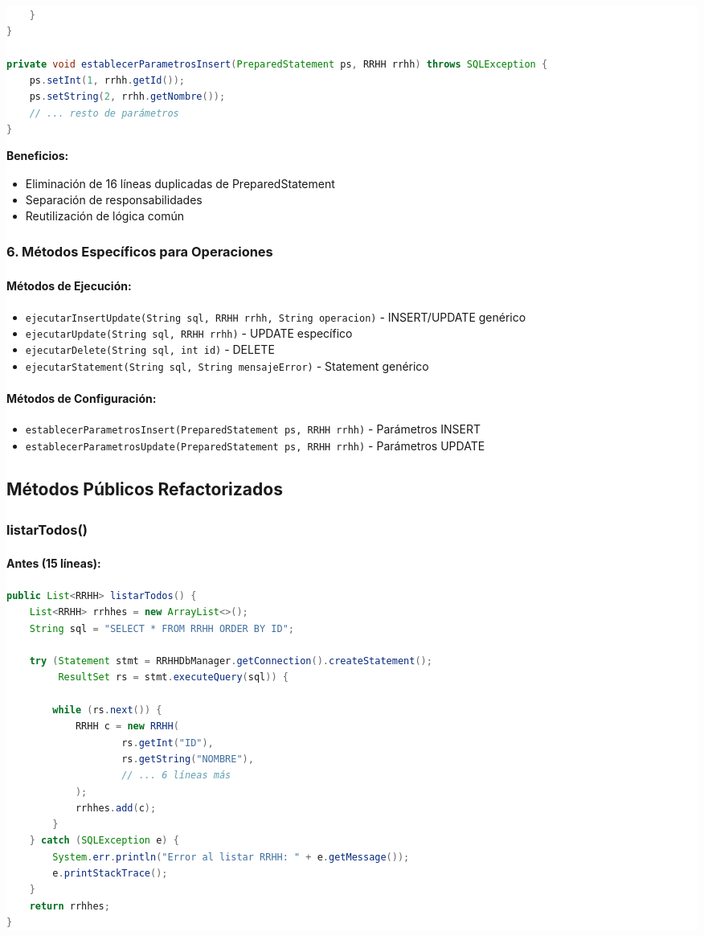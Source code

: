 ```java
    }
}

private void establecerParametrosInsert(PreparedStatement ps, RRHH rrhh) throws SQLException {
    ps.setInt(1, rrhh.getId());
    ps.setString(2, rrhh.getNombre());
    // ... resto de parámetros
}
```

**Beneficios:**
- Eliminación de 16 líneas duplicadas de PreparedStatement
- Separación de responsabilidades
- Reutilización de lógica común

### 6. **Métodos Específicos para Operaciones**

#### Métodos de Ejecución:
- `ejecutarInsertUpdate(String sql, RRHH rrhh, String operacion)` - INSERT/UPDATE genérico
- `ejecutarUpdate(String sql, RRHH rrhh)` - UPDATE específico
- `ejecutarDelete(String sql, int id)` - DELETE
- `ejecutarStatement(String sql, String mensajeError)` - Statement genérico

#### Métodos de Configuración:
- `establecerParametrosInsert(PreparedStatement ps, RRHH rrhh)` - Parámetros INSERT
- `establecerParametrosUpdate(PreparedStatement ps, RRHH rrhh)` - Parámetros UPDATE

## Métodos Públicos Refactorizados

### **listarTodos()**
#### Antes (15 líneas):
```java
public List<RRHH> listarTodos() {
    List<RRHH> rrhhes = new ArrayList<>();
    String sql = "SELECT * FROM RRHH ORDER BY ID";

    try (Statement stmt = RRHHDbManager.getConnection().createStatement();
         ResultSet rs = stmt.executeQuery(sql)) {

        while (rs.next()) {
            RRHH c = new RRHH(
                    rs.getInt("ID"),
                    rs.getString("NOMBRE"),
                    // ... 6 líneas más
            );
            rrhhes.add(c);
        }
    } catch (SQLException e) {
        System.err.println("Error al listar RRHH: " + e.getMessage());
        e.printStackTrace();
    }
    return rrhhes;
}
```
